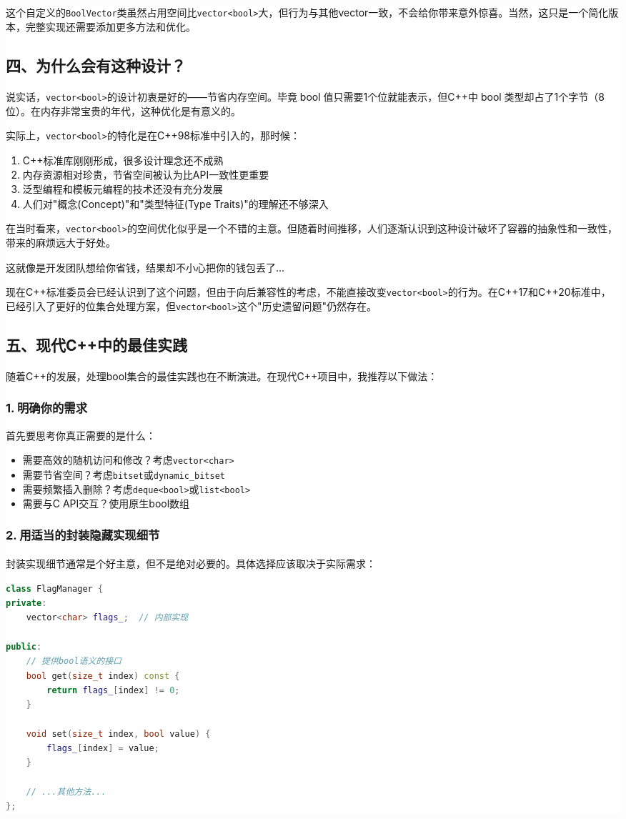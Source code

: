 这个自定义的`BoolVector`类虽然占用空间比`vector<bool>`大，但行为与其他vector一致，不会给你带来意外惊喜。当然，这只是一个简化版本，完整实现还需要添加更多方法和优化。

## 四、为什么会有这种设计？
说实话，`vector<bool>`的设计初衷是好的——节省内存空间。毕竟 bool 值只需要1个位就能表示，但C++中 bool 类型却占了1个字节（8位）。在内存非常宝贵的年代，这种优化是有意义的。

实际上，`vector<bool>`的特化是在C++98标准中引入的，那时候：

1. C++标准库刚刚形成，很多设计理念还不成熟
2. 内存资源相对珍贵，节省空间被认为比API一致性更重要
3. 泛型编程和模板元编程的技术还没有充分发展
4. 人们对"概念(Concept)"和"类型特征(Type Traits)"的理解还不够深入

在当时看来，`vector<bool>`的空间优化似乎是一个不错的主意。但随着时间推移，人们逐渐认识到这种设计破坏了容器的抽象性和一致性，带来的麻烦远大于好处。

这就像是开发团队想给你省钱，结果却不小心把你的钱包丢了...

现在C++标准委员会已经认识到了这个问题，但由于向后兼容性的考虑，不能直接改变`vector<bool>`的行为。在C++17和C++20标准中，已经引入了更好的位集合处理方案，但`vector<bool>`这个"历史遗留问题"仍然存在。

## 五、现代C++中的最佳实践
随着C++的发展，处理bool集合的最佳实践也在不断演进。在现代C++项目中，我推荐以下做法：

### 1. 明确你的需求
首先要思考你真正需要的是什么：

+ 需要高效的随机访问和修改？考虑`vector<char>`
+ 需要节省空间？考虑`bitset`或`dynamic_bitset`
+ 需要频繁插入删除？考虑`deque<bool>`或`list<bool>`
+ 需要与C API交互？使用原生bool数组

### 2. 用适当的封装隐藏实现细节
  
封装实现细节通常是个好主意，但不是绝对必要的。具体选择应该取决于实际需求：
```c++
class FlagManager {
private:
    vector<char> flags_;  // 内部实现

public:
    // 提供bool语义的接口
    bool get(size_t index) const {
        return flags_[index] != 0;
    }
    
    void set(size_t index, bool value) {
        flags_[index] = value;
    }
    
    // ...其他方法...
};
```
